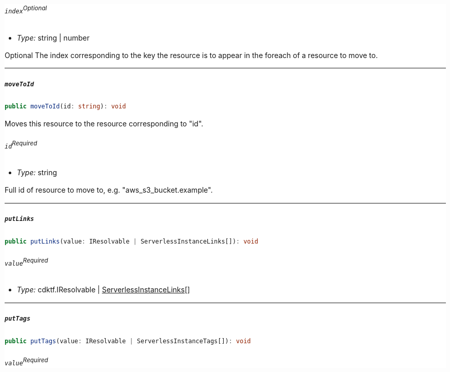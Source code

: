 
###### `index`<sup>Optional</sup> <a name="index" id="@cdktf/provider-mongodbatlas.serverlessInstance.ServerlessInstance.moveTo.parameter.index"></a>

- *Type:* string | number

Optional The index corresponding to the key the resource is to appear in the foreach of a resource to move to.

---

##### `moveToId` <a name="moveToId" id="@cdktf/provider-mongodbatlas.serverlessInstance.ServerlessInstance.moveToId"></a>

```typescript
public moveToId(id: string): void
```

Moves this resource to the resource corresponding to "id".

###### `id`<sup>Required</sup> <a name="id" id="@cdktf/provider-mongodbatlas.serverlessInstance.ServerlessInstance.moveToId.parameter.id"></a>

- *Type:* string

Full id of resource to move to, e.g. "aws_s3_bucket.example".

---

##### `putLinks` <a name="putLinks" id="@cdktf/provider-mongodbatlas.serverlessInstance.ServerlessInstance.putLinks"></a>

```typescript
public putLinks(value: IResolvable | ServerlessInstanceLinks[]): void
```

###### `value`<sup>Required</sup> <a name="value" id="@cdktf/provider-mongodbatlas.serverlessInstance.ServerlessInstance.putLinks.parameter.value"></a>

- *Type:* cdktf.IResolvable | <a href="#@cdktf/provider-mongodbatlas.serverlessInstance.ServerlessInstanceLinks">ServerlessInstanceLinks</a>[]

---

##### `putTags` <a name="putTags" id="@cdktf/provider-mongodbatlas.serverlessInstance.ServerlessInstance.putTags"></a>

```typescript
public putTags(value: IResolvable | ServerlessInstanceTags[]): void
```

###### `value`<sup>Required</sup> <a name="value" id="@cdktf/provider-mongodbatlas.serverlessInstance.ServerlessInstance.putTags.parameter.value"></a>
